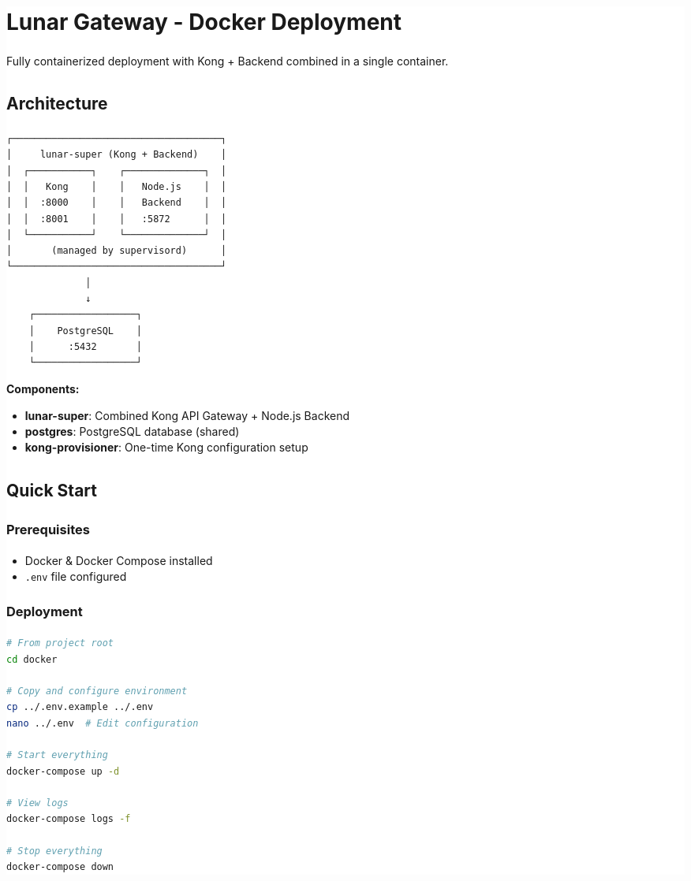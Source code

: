 # Lunar Gateway - Docker Deployment

Fully containerized deployment with Kong + Backend combined in a single container.

## Architecture

```
┌─────────────────────────────────────┐
│     lunar-super (Kong + Backend)    │
│  ┌───────────┐    ┌──────────────┐  │
│  │   Kong    │    │   Node.js    │  │
│  │  :8000    │    │   Backend    │  │
│  │  :8001    │    │   :5872      │  │
│  └───────────┘    └──────────────┘  │
│       (managed by supervisord)      │
└─────────────────────────────────────┘
              │
              ↓
    ┌──────────────────┐
    │    PostgreSQL    │
    │      :5432       │
    └──────────────────┘
```

**Components:**
- **lunar-super**: Combined Kong API Gateway + Node.js Backend
- **postgres**: PostgreSQL database (shared)
- **kong-provisioner**: One-time Kong configuration setup

## Quick Start

### Prerequisites
- Docker & Docker Compose installed
- `.env` file configured

### Deployment

```bash
# From project root
cd docker

# Copy and configure environment
cp ../.env.example ../.env
nano ../.env  # Edit configuration

# Start everything
docker-compose up -d

# View logs
docker-compose logs -f

# Stop everything
docker-compose down
```
